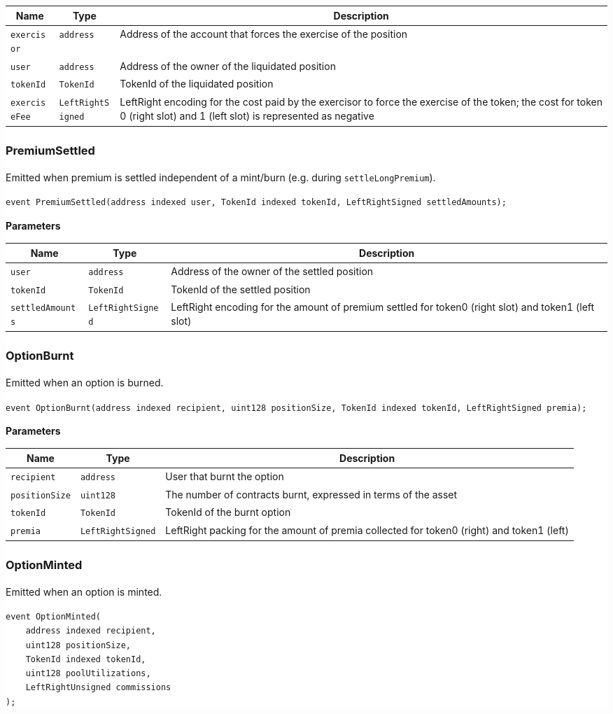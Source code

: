 |Name|Type|Description|
|----|----|-----------|
|`exercisor`|`address`|Address of the account that forces the exercise of the position|
|`user`|`address`|Address of the owner of the liquidated position|
|`tokenId`|`TokenId`|TokenId of the liquidated position|
|`exerciseFee`|`LeftRightSigned`|LeftRight encoding for the cost paid by the exercisor to force the exercise of the token; the cost for token 0 (right slot) and 1 (left slot) is represented as negative|

### PremiumSettled
Emitted when premium is settled independent of a mint/burn (e.g. during `settleLongPremium`).


```solidity
event PremiumSettled(address indexed user, TokenId indexed tokenId, LeftRightSigned settledAmounts);
```

**Parameters**

|Name|Type|Description|
|----|----|-----------|
|`user`|`address`|Address of the owner of the settled position|
|`tokenId`|`TokenId`|TokenId of the settled position|
|`settledAmounts`|`LeftRightSigned`|LeftRight encoding for the amount of premium settled for token0 (right slot) and token1 (left slot)|

### OptionBurnt
Emitted when an option is burned.


```solidity
event OptionBurnt(address indexed recipient, uint128 positionSize, TokenId indexed tokenId, LeftRightSigned premia);
```

**Parameters**

|Name|Type|Description|
|----|----|-----------|
|`recipient`|`address`|User that burnt the option|
|`positionSize`|`uint128`|The number of contracts burnt, expressed in terms of the asset|
|`tokenId`|`TokenId`|TokenId of the burnt option|
|`premia`|`LeftRightSigned`|LeftRight packing for the amount of premia collected for token0 (right) and token1 (left)|

### OptionMinted
Emitted when an option is minted.


```solidity
event OptionMinted(
    address indexed recipient,
    uint128 positionSize,
    TokenId indexed tokenId,
    uint128 poolUtilizations,
    LeftRightUnsigned commissions
);
```
